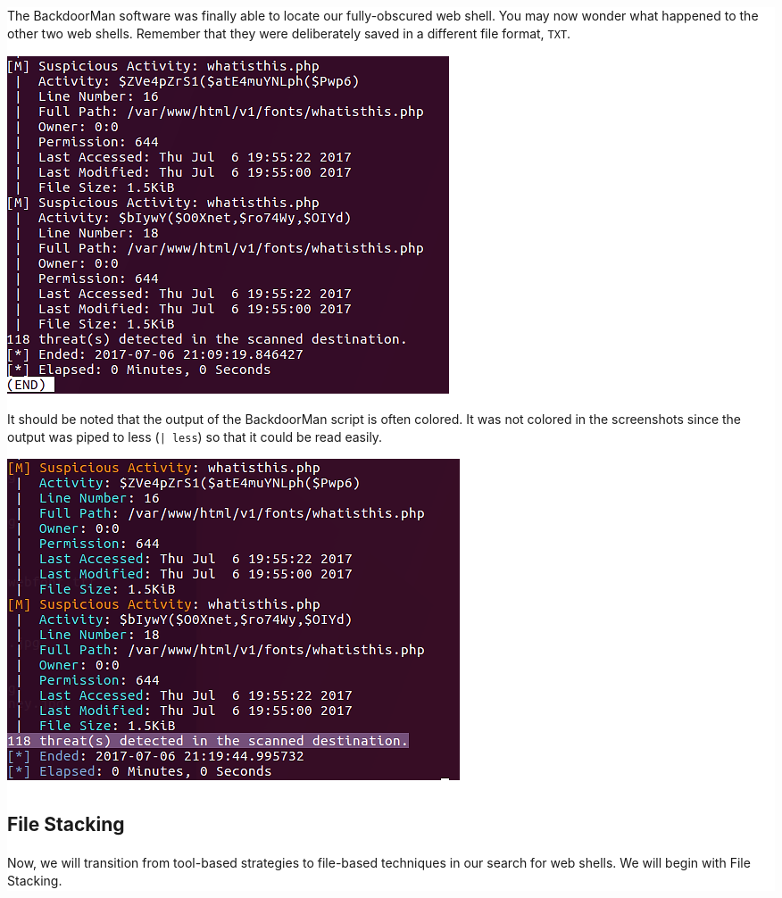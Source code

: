 The BackdoorMan software was finally able to locate our fully-obscured web shell. You may now wonder what happened to the other two web shells. Remember that they were deliberately saved in a different file format, `TXT`.

![img](images/13.png)

It should be noted that the output of the BackdoorMan script is often colored. It was not colored in the screenshots since the output was piped to less (`| less`) so that it could be read easily.

![img](images/14.png)

## File Stacking

Now, we will transition from tool-based strategies to file-based techniques in our search for web shells. We will begin with File Stacking.

